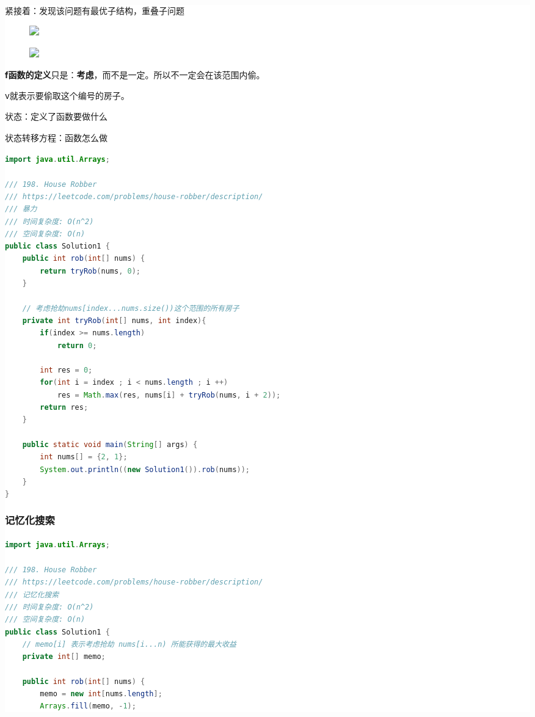 紧接着：发现该问题有最优子结构，重叠子问题

<figure>
<a><img src="{{site.url}}/assets/1542701913055.png"></a>
</figure>

<figure>
<a><img src="{{site.url}}/assets/1542702068241.png"></a>
</figure>

**f函数的定义**只是：**考虑**，而不是一定。所以不一定会在该范围内偷。

v就表示要偷取这个编号的房子。

状态：定义了函数要做什么

状态转移方程：函数怎么做

```java
import java.util.Arrays;

/// 198. House Robber
/// https://leetcode.com/problems/house-robber/description/
/// 暴力
/// 时间复杂度: O(n^2)
/// 空间复杂度: O(n)
public class Solution1 {
    public int rob(int[] nums) {
        return tryRob(nums, 0);
    }

    // 考虑抢劫nums[index...nums.size())这个范围的所有房子
    private int tryRob(int[] nums, int index){
        if(index >= nums.length)
            return 0;

        int res = 0;
        for(int i = index ; i < nums.length ; i ++)
            res = Math.max(res, nums[i] + tryRob(nums, i + 2));
        return res;
    }

    public static void main(String[] args) {
        int nums[] = {2, 1};
        System.out.println((new Solution1()).rob(nums));
    }
}
```

### 记忆化搜索

```java
import java.util.Arrays;

/// 198. House Robber
/// https://leetcode.com/problems/house-robber/description/
/// 记忆化搜索
/// 时间复杂度: O(n^2)
/// 空间复杂度: O(n)
public class Solution1 {
    // memo[i] 表示考虑抢劫 nums[i...n) 所能获得的最大收益
    private int[] memo;

    public int rob(int[] nums) {
        memo = new int[nums.length];
        Arrays.fill(memo, -1);
```